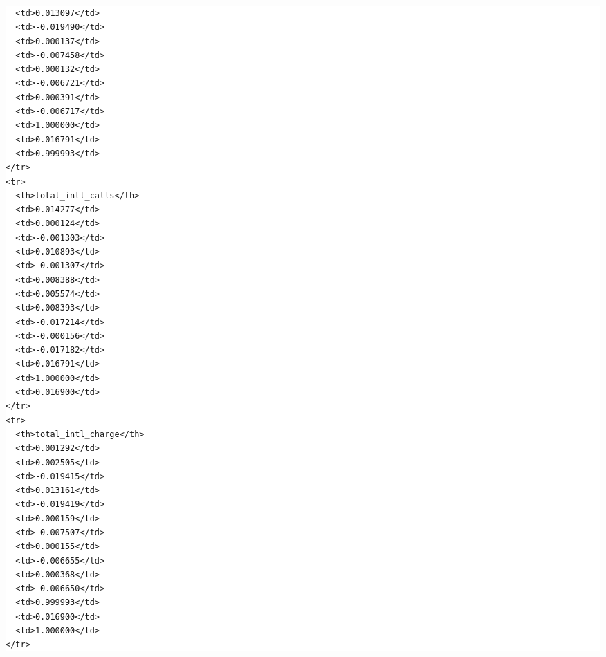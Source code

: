       <td>0.013097</td>
      <td>-0.019490</td>
      <td>0.000137</td>
      <td>-0.007458</td>
      <td>0.000132</td>
      <td>-0.006721</td>
      <td>0.000391</td>
      <td>-0.006717</td>
      <td>1.000000</td>
      <td>0.016791</td>
      <td>0.999993</td>
    </tr>
    <tr>
      <th>total_intl_calls</th>
      <td>0.014277</td>
      <td>0.000124</td>
      <td>-0.001303</td>
      <td>0.010893</td>
      <td>-0.001307</td>
      <td>0.008388</td>
      <td>0.005574</td>
      <td>0.008393</td>
      <td>-0.017214</td>
      <td>-0.000156</td>
      <td>-0.017182</td>
      <td>0.016791</td>
      <td>1.000000</td>
      <td>0.016900</td>
    </tr>
    <tr>
      <th>total_intl_charge</th>
      <td>0.001292</td>
      <td>0.002505</td>
      <td>-0.019415</td>
      <td>0.013161</td>
      <td>-0.019419</td>
      <td>0.000159</td>
      <td>-0.007507</td>
      <td>0.000155</td>
      <td>-0.006655</td>
      <td>0.000368</td>
      <td>-0.006650</td>
      <td>0.999993</td>
      <td>0.016900</td>
      <td>1.000000</td>
    </tr>
  </tbody>
</table>
</div>


